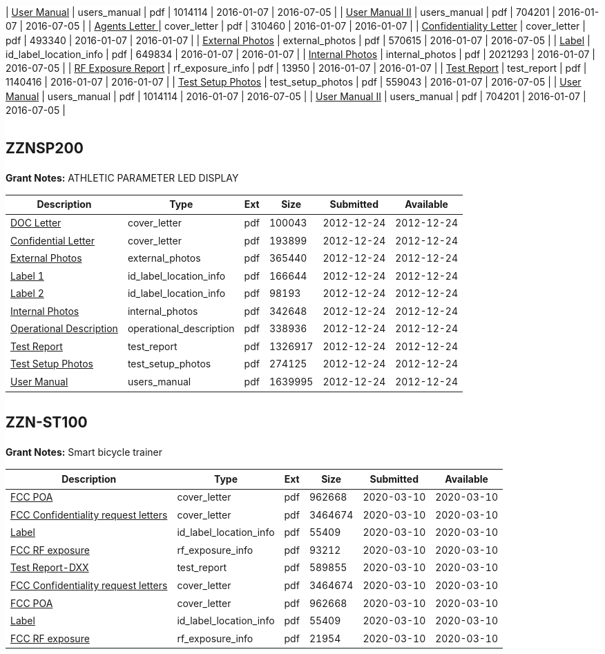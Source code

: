 | [User Manual](ZZNVBLE/292125021cdb69412b8738b78e3c3fe3/2866429.pdf) | users_manual | pdf | 1014114 | 2016-01-07 | 2016-07-05 |
| [User Manual II](ZZNVBLE/292125021cdb69412b8738b78e3c3fe3/2866430.pdf) | users_manual | pdf | 704201 | 2016-01-07 | 2016-07-05 |
| [Agents Letter	](ZZNVBLE/c734a777f82543e1eaf8b68278ff875a/2866436.pdf) | cover_letter | pdf | 310460 | 2016-01-07 | 2016-01-07 |
| [Confidentiality Letter](ZZNVBLE/c734a777f82543e1eaf8b68278ff875a/2866447.pdf) | cover_letter | pdf | 493340 | 2016-01-07 | 2016-01-07 |
| [External Photos](ZZNVBLE/c734a777f82543e1eaf8b68278ff875a/2866424.pdf) | external_photos | pdf | 570615 | 2016-01-07 | 2016-07-05 |
| [Label](ZZNVBLE/c734a777f82543e1eaf8b68278ff875a/2866423.pdf) | id_label_location_info | pdf | 649834 | 2016-01-07 | 2016-01-07 |
| [Internal Photos](ZZNVBLE/c734a777f82543e1eaf8b68278ff875a/2866431.pdf) | internal_photos | pdf | 2021293 | 2016-01-07 | 2016-07-05 |
| [RF Exposure Report](ZZNVBLE/c734a777f82543e1eaf8b68278ff875a/2866433.pdf) | rf_exposure_info | pdf | 13950 | 2016-01-07 | 2016-01-07 |
| [Test Report](ZZNVBLE/c734a777f82543e1eaf8b68278ff875a/2866427.pdf) | test_report | pdf | 1140416 | 2016-01-07 | 2016-01-07 |
| [Test Setup Photos](ZZNVBLE/c734a777f82543e1eaf8b68278ff875a/2866428.pdf) | test_setup_photos | pdf | 559043 | 2016-01-07 | 2016-07-05 |
| [User Manual](ZZNVBLE/c734a777f82543e1eaf8b68278ff875a/2866429.pdf) | users_manual | pdf | 1014114 | 2016-01-07 | 2016-07-05 |
| [User Manual II](ZZNVBLE/c734a777f82543e1eaf8b68278ff875a/2866430.pdf) | users_manual | pdf | 704201 | 2016-01-07 | 2016-07-05 |
## ZZNSP200
**Grant Notes:** ATHLETIC PARAMETER LED DISPLAY

| Description | Type | Ext | Size | Submitted | Available |
| ----------- | ---- | --- | ---- | --------- | --------- |
| [DOC Letter](ZZNSP200/f3c63b62c6392059aaf7e7709cebc8e3/1867284.pdf) | cover_letter | pdf | 100043 | 2012-12-24 | 2012-12-24 |
| [Confidential Letter](ZZNSP200/f3c63b62c6392059aaf7e7709cebc8e3/1867287.pdf) | cover_letter | pdf | 193899 | 2012-12-24 | 2012-12-24 |
| [External Photos](ZZNSP200/f3c63b62c6392059aaf7e7709cebc8e3/1867285.pdf) | external_photos | pdf | 365440 | 2012-12-24 | 2012-12-24 |
| [Label 1](ZZNSP200/f3c63b62c6392059aaf7e7709cebc8e3/1867291.pdf) | id_label_location_info | pdf | 166644 | 2012-12-24 | 2012-12-24 |
| [Label 2](ZZNSP200/f3c63b62c6392059aaf7e7709cebc8e3/1867294.pdf) | id_label_location_info | pdf | 98193 | 2012-12-24 | 2012-12-24 |
| [Internal Photos](ZZNSP200/f3c63b62c6392059aaf7e7709cebc8e3/1867288.pdf) | internal_photos | pdf | 342648 | 2012-12-24 | 2012-12-24 |
| [Operational Description](ZZNSP200/f3c63b62c6392059aaf7e7709cebc8e3/1867295.pdf) | operational_description | pdf | 338936 | 2012-12-24 | 2012-12-24 |
| [Test Report](ZZNSP200/f3c63b62c6392059aaf7e7709cebc8e3/1867298.pdf) | test_report | pdf | 1326917 | 2012-12-24 | 2012-12-24 |
| [Test Setup Photos](ZZNSP200/f3c63b62c6392059aaf7e7709cebc8e3/1867297.pdf) | test_setup_photos | pdf | 274125 | 2012-12-24 | 2012-12-24 |
| [User Manual](ZZNSP200/f3c63b62c6392059aaf7e7709cebc8e3/1867299.pdf) | users_manual | pdf | 1639995 | 2012-12-24 | 2012-12-24 |
## ZZN-ST100
**Grant Notes:** Smart bicycle trainer

| Description | Type | Ext | Size | Submitted | Available |
| ----------- | ---- | --- | ---- | --------- | --------- |
| [FCC POA](ZZN-ST100/e5b77bf73cc51370a7cc504fc0b89cca/4643657.pdf) | cover_letter | pdf | 962668 | 2020-03-10 | 2020-03-10 |
| [FCC Confidentiality request letters](ZZN-ST100/e5b77bf73cc51370a7cc504fc0b89cca/4643660.pdf) | cover_letter | pdf | 3464674 | 2020-03-10 | 2020-03-10 |
| [Label](ZZN-ST100/e5b77bf73cc51370a7cc504fc0b89cca/4643662.pdf) | id_label_location_info | pdf | 55409 | 2020-03-10 | 2020-03-10 |
| [FCC RF exposure](ZZN-ST100/e5b77bf73cc51370a7cc504fc0b89cca/4643659.pdf) | rf_exposure_info | pdf | 93212 | 2020-03-10 | 2020-03-10 |
| [Test Report-DXX](ZZN-ST100/e5b77bf73cc51370a7cc504fc0b89cca/4643658.pdf) | test_report | pdf | 589855 | 2020-03-10 | 2020-03-10 |
| [FCC Confidentiality request letters](ZZN-ST100/8a9a21fc011bde3dc8c2a4e7863250b4/4643660.pdf) | cover_letter | pdf | 3464674 | 2020-03-10 | 2020-03-10 |
| [FCC POA](ZZN-ST100/8a9a21fc011bde3dc8c2a4e7863250b4/4643657.pdf) | cover_letter | pdf | 962668 | 2020-03-10 | 2020-03-10 |
| [Label](ZZN-ST100/8a9a21fc011bde3dc8c2a4e7863250b4/4643662.pdf) | id_label_location_info | pdf | 55409 | 2020-03-10 | 2020-03-10 |
| [FCC RF exposure](ZZN-ST100/8a9a21fc011bde3dc8c2a4e7863250b4/4643707.pdf) | rf_exposure_info | pdf | 21954 | 2020-03-10 | 2020-03-10 |
